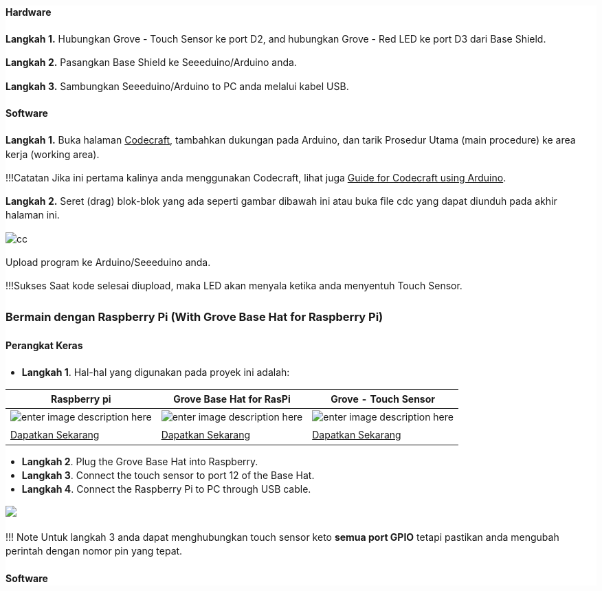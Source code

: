 #### Hardware

**Langkah 1.** Hubungkan Grove - Touch Sensor ke port D2, and hubungkan Grove - Red LED ke port D3 dari Base Shield.

**Langkah 2.** Pasangkan Base Shield ke  Seeeduino/Arduino anda.

**Langkah 3.** Sambungkan Seeeduino/Arduino to PC anda melalui kabel USB.

#### Software

**Langkah 1.** Buka halaman [Codecraft](https://ide.chmakered.com/), tambahkan dukungan pada Arduino, dan tarik Prosedur Utama (main procedure) ke area kerja (working area).

!!!Catatan
    Jika ini pertama kalinya anda menggunakan Codecraft, lihat juga [Guide for Codecraft using Arduino](http://wiki.seeedstudio.com/Guide_for_Codecraft_using_Arduino/).

**Langkah 2.** Seret (drag) blok-blok yang ada seperti gambar dibawah ini atau buka file cdc yang dapat diunduh pada akhir halaman ini.

![cc](https://raw.githubusercontent.com/SeeedDocument/Grove_Touch_Sensor/master/image/cc_Touch_Sensor.png)

Upload program ke Arduino/Seeeduino anda.

!!!Sukses
    Saat kode selesai diupload, maka LED akan menyala ketika anda menyentuh Touch Sensor.

### Bermain dengan Raspberry Pi (With Grove Base Hat for Raspberry Pi)

#### Perangkat Keras

- **Langkah 1**. Hal-hal yang digunakan pada proyek ini adalah:

| Raspberry pi | Grove Base Hat for RasPi| Grove - Touch Sensor|
|--------------|-------------|-----------------|
|![enter image description here](https://github.com/SeeedDocument/wiki_english/raw/master/docs/images/rasp.jpg)|![enter image description here](https://github.com/SeeedDocument/Grove_Base_Hat_for_Raspberry_Pi/raw/master/img/thumbnail.jpg)|![enter image description here](https://github.com/SeeedDocument/Grove-Touch_Sensor/raw/master/img/45d_small.jpg)|
|[Dapatkan Sekarang](https://www.seeedstudio.com/Raspberry-Pi-3-Model-B-p-2625.html)|[Dapatkan Sekarang](https://www.seeedstudio.com/Grove-Base-Hat-for-Raspberry-Pi-p-3186.html)|[Dapatkan Sekarang](http://www.seeedstudio.com/Grove-Touch-Sensor-p-747.html)|



- **Langkah 2**. Plug the Grove Base Hat into Raspberry.
- **Langkah 3**. Connect the touch sensor to port 12 of the Base Hat.
- **Langkah 4**. Connect the Raspberry Pi to PC through USB cable.


![](https://github.com/SeeedDocument/Grove-Touch_Sensor/raw/master/img/Touch_Hat.jpg)


!!! Note
    Untuk langkah 3 anda dapat menghubungkan touch sensor keto **semua port GPIO** tetapi pastikan anda mengubah perintah dengan nomor pin yang tepat.


#### Software
